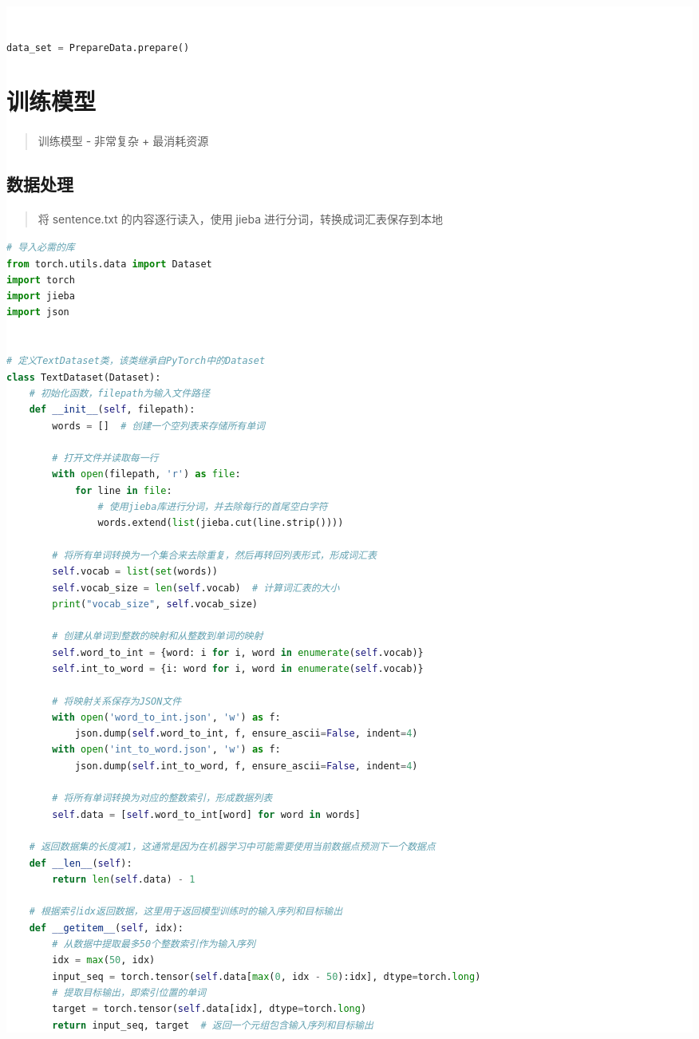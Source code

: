 ```python


data_set = PrepareData.prepare()
```

# 训练模型

> 训练模型 - 非常复杂 + 最消耗资源

## 数据处理

> 将 sentence.txt 的内容逐行读入，使用 jieba 进行分词，转换成词汇表保存到本地

```python
# 导入必需的库
from torch.utils.data import Dataset
import torch
import jieba
import json


# 定义TextDataset类，该类继承自PyTorch中的Dataset
class TextDataset(Dataset):
    # 初始化函数，filepath为输入文件路径
    def __init__(self, filepath):
        words = []  # 创建一个空列表来存储所有单词

        # 打开文件并读取每一行
        with open(filepath, 'r') as file:
            for line in file:
                # 使用jieba库进行分词，并去除每行的首尾空白字符
                words.extend(list(jieba.cut(line.strip())))

        # 将所有单词转换为一个集合来去除重复，然后再转回列表形式，形成词汇表
        self.vocab = list(set(words))
        self.vocab_size = len(self.vocab)  # 计算词汇表的大小
        print("vocab_size", self.vocab_size)

        # 创建从单词到整数的映射和从整数到单词的映射
        self.word_to_int = {word: i for i, word in enumerate(self.vocab)}
        self.int_to_word = {i: word for i, word in enumerate(self.vocab)}

        # 将映射关系保存为JSON文件
        with open('word_to_int.json', 'w') as f:
            json.dump(self.word_to_int, f, ensure_ascii=False, indent=4)
        with open('int_to_word.json', 'w') as f:
            json.dump(self.int_to_word, f, ensure_ascii=False, indent=4)

        # 将所有单词转换为对应的整数索引，形成数据列表
        self.data = [self.word_to_int[word] for word in words]

    # 返回数据集的长度减1，这通常是因为在机器学习中可能需要使用当前数据点预测下一个数据点
    def __len__(self):
        return len(self.data) - 1

    # 根据索引idx返回数据，这里用于返回模型训练时的输入序列和目标输出
    def __getitem__(self, idx):
        # 从数据中提取最多50个整数索引作为输入序列
        idx = max(50, idx)
        input_seq = torch.tensor(self.data[max(0, idx - 50):idx], dtype=torch.long)
        # 提取目标输出，即索引位置的单词
        target = torch.tensor(self.data[idx], dtype=torch.long)
        return input_seq, target  # 返回一个元组包含输入序列和目标输出
```